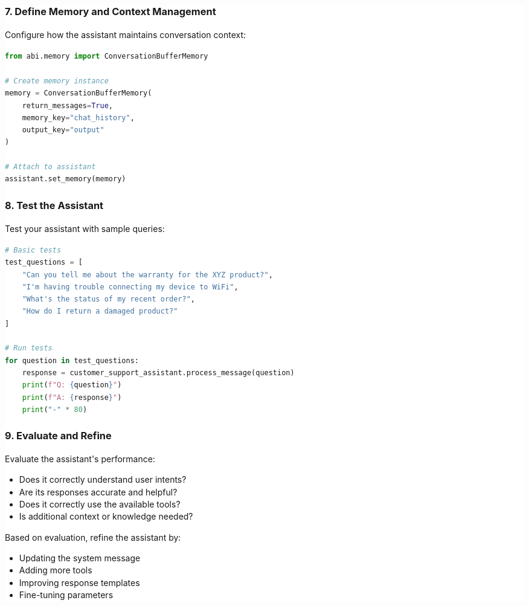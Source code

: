 ### 7. Define Memory and Context Management

Configure how the assistant maintains conversation context:

```python
from abi.memory import ConversationBufferMemory

# Create memory instance
memory = ConversationBufferMemory(
    return_messages=True,
    memory_key="chat_history",
    output_key="output"
)

# Attach to assistant
assistant.set_memory(memory)
```

### 8. Test the Assistant

Test your assistant with sample queries:

```python
# Basic tests
test_questions = [
    "Can you tell me about the warranty for the XYZ product?",
    "I'm having trouble connecting my device to WiFi",
    "What's the status of my recent order?",
    "How do I return a damaged product?"
]

# Run tests
for question in test_questions:
    response = customer_support_assistant.process_message(question)
    print(f"Q: {question}")
    print(f"A: {response}")
    print("-" * 80)
```

### 9. Evaluate and Refine

Evaluate the assistant's performance:

- Does it correctly understand user intents?
- Are its responses accurate and helpful?
- Does it correctly use the available tools?
- Is additional context or knowledge needed?

Based on evaluation, refine the assistant by:
- Updating the system message
- Adding more tools
- Improving response templates
- Fine-tuning parameters
